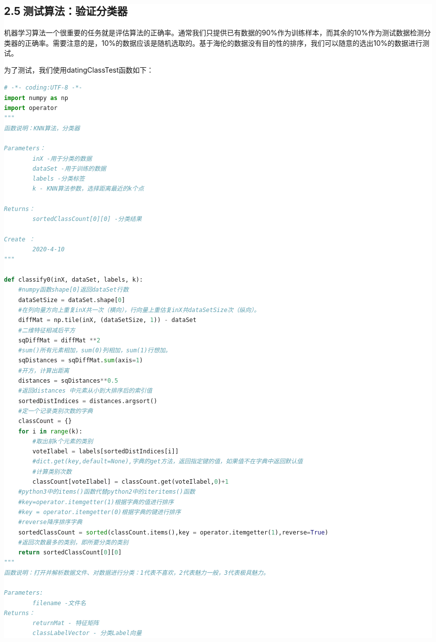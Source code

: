 ## 2.5 测试算法：验证分类器

机器学习算法一个很重要的任务就是评估算法的正确率。通常我们只提供已有数据的90%作为训练样本，而其余的10%作为测试数据检测分类器的正确率。需要注意的是，10%的数据应该是随机选取的。基于海伦的数据没有目的性的排序，我们可以随意的选出10%的数据进行测试。

为了测试，我们使用datingClassTest函数如下：


```python
# -*- coding:UTF-8 -*-
import numpy as np
import operator
"""
函数说明：KNN算法，分类器

Parameters：
        inX -用于分类的数据
        dataSet -用于训练的数据
        labels -分类标签
        k - KNN算法参数，选择距离最近的k个点
        
Returns：
        sortedClassCount[0][0] -分类结果
        
Create ：
        2020-4-10
"""

def classify0(inX, dataSet, labels, k):
    #numpy函数shape[0]返回dataSet行数
    dataSetSize = dataSet.shape[0]
    #在列向量方向上重复inX共一次（横向），行向量上重估复inX共dataSetSize次（纵向）。
    diffMat = np.tile(inX, (dataSetSize, 1)) - dataSet
    #二维特征相减后平方
    sqDiffMat = diffMat **2
    #sum()所有元素相加，sum(0)列相加，sum(1)行想加。
    sqDistances = sqDiffMat.sum(axis=1)
    #开方，计算出距离
    distances = sqDistances**0.5
    #返回distances 中元素从小到大排序后的索引值
    sortedDistIndices = distances.argsort()
    #定一个记录类别次数的字典
    classCount = {}
    for i in range(k):
        #取出前k个元素的类别
        voteIlabel = labels[sortedDistIndices[i]]
        #dict.get(key,default=None),字典的get方法，返回指定键的值，如果值不在字典中返回默认值
        #计算类别次数
        classCount[voteIlabel] = classCount.get(voteIlabel,0)+1
    #python3中的items()函数代替python2中的iteritems()函数
    #key=operator.itemgetter(1)根据字典的值进行排序
    #key = operator.itemgetter(0)根据字典的键进行排序
    #reverse降序排序字典
    sortedClassCount = sorted(classCount.items(),key = operator.itemgetter(1),reverse=True)
    #返回次数最多的类别，即所要分类的类别
    return sortedClassCount[0][0]
"""
函数说明：打开并解析数据文件、对数据进行分类：1代表不喜欢，2代表魅力一般，3代表极具魅力。

Parameters:
        filename -文件名
Returns：
        returnMat - 特征矩阵
        classLabelVector - 分类Label向量
```